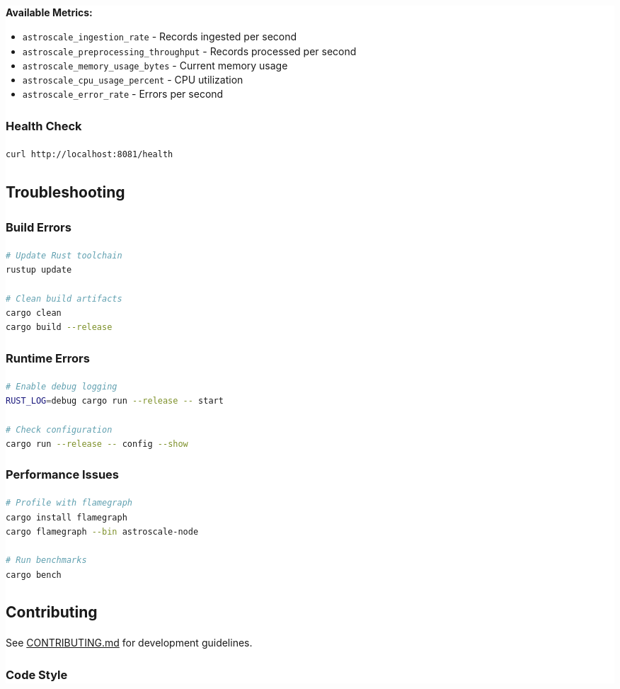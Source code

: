 **Available Metrics:**
- `astroscale_ingestion_rate` - Records ingested per second
- `astroscale_preprocessing_throughput` - Records processed per second
- `astroscale_memory_usage_bytes` - Current memory usage
- `astroscale_cpu_usage_percent` - CPU utilization
- `astroscale_error_rate` - Errors per second

### Health Check

```bash
curl http://localhost:8081/health
```

## Troubleshooting

### Build Errors

```bash
# Update Rust toolchain
rustup update

# Clean build artifacts
cargo clean
cargo build --release
```

### Runtime Errors

```bash
# Enable debug logging
RUST_LOG=debug cargo run --release -- start

# Check configuration
cargo run --release -- config --show
```

### Performance Issues

```bash
# Profile with flamegraph
cargo install flamegraph
cargo flamegraph --bin astroscale-node

# Run benchmarks
cargo bench
```

## Contributing

See [CONTRIBUTING.md](../CONTRIBUTING.md) for development guidelines.

### Code Style
